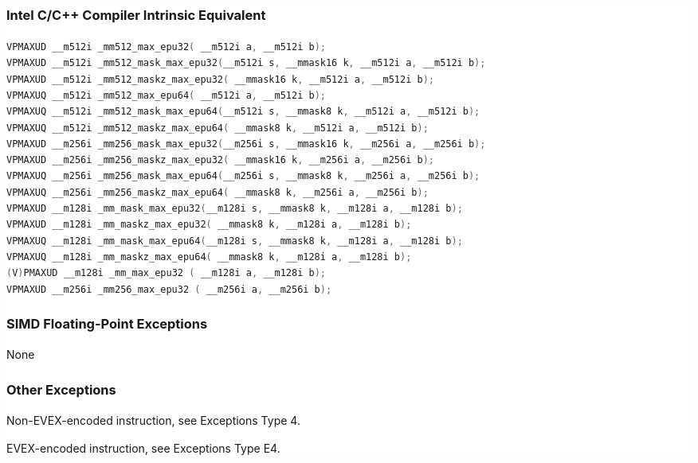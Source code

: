 ### Intel C/C++ Compiler Intrinsic Equivalent

```cpp
VPMAXUD __m512i _mm512_max_epu32( __m512i a, __m512i b);
VPMAXUD __m512i _mm512_mask_max_epu32(__m512i s, __mmask16 k, __m512i a, __m512i b);
VPMAXUD __m512i _mm512_maskz_max_epu32( __mmask16 k, __m512i a, __m512i b);
VPMAXUQ __m512i _mm512_max_epu64( __m512i a, __m512i b);
VPMAXUQ __m512i _mm512_mask_max_epu64(__m512i s, __mmask8 k, __m512i a, __m512i b);
VPMAXUQ __m512i _mm512_maskz_max_epu64( __mmask8 k, __m512i a, __m512i b);
VPMAXUD __m256i _mm256_mask_max_epu32(__m256i s, __mmask16 k, __m256i a, __m256i b);
VPMAXUD __m256i _mm256_maskz_max_epu32( __mmask16 k, __m256i a, __m256i b);
VPMAXUQ __m256i _mm256_mask_max_epu64(__m256i s, __mmask8 k, __m256i a, __m256i b);
VPMAXUQ __m256i _mm256_maskz_max_epu64( __mmask8 k, __m256i a, __m256i b);
VPMAXUD __m128i _mm_mask_max_epu32(__m128i s, __mmask8 k, __m128i a, __m128i b);
VPMAXUD __m128i _mm_maskz_max_epu32( __mmask8 k, __m128i a, __m128i b);
VPMAXUQ __m128i _mm_mask_max_epu64(__m128i s, __mmask8 k, __m128i a, __m128i b);
VPMAXUQ __m128i _mm_maskz_max_epu64( __mmask8 k, __m128i a, __m128i b);
(V)PMAXUD __m128i _mm_max_epu32 ( __m128i a, __m128i b);
VPMAXUD __m256i _mm256_max_epu32 ( __m256i a, __m256i b);
```
### SIMD Floating-Point Exceptions


None

### Other Exceptions


Non-EVEX-encoded instruction, see Exceptions Type 4.

EVEX-encoded instruction, see Exceptions Type E4.


